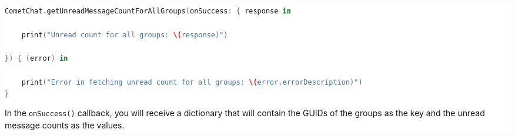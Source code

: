 ```swift
CometChat.getUnreadMessageCountForAllGroups(onSuccess: { response in
            
    print("Unread count for all groups: \(response)")
            
}) { (error) in
            
    print("Error in fetching unread count for all groups: \(error.errorDescription)")
}
```
</TabItem>
</Tabs>


In the `onSuccess()` callback, you will receive a dictionary that will contain the GUIDs of the groups as the key and the unread message counts as the values.